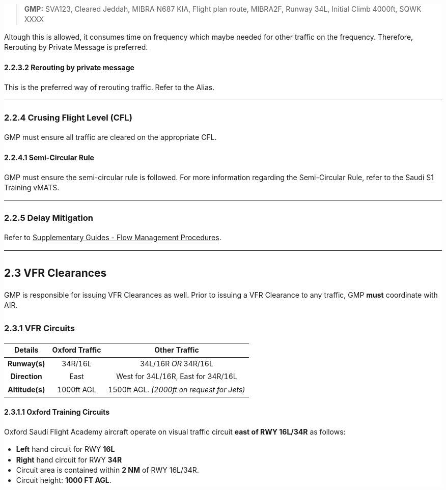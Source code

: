 > **GMP:** SVA123, Cleared Jeddah, MIBRA N687 KIA, Flight plan route, MIBRA2F, Runway 34L, Initial Climb 4000ft, SQWK XXXX

Altough this is allowed, it consumes time on frequency which maybe needed for other traffic on the frequency. Therefore, Rerouting by Private Message is preferred.

#### 2.2.3.2 Rerouting by private message

This is the preferred way of rerouting traffic. Refer to the Alias.

---

### 2.2.4 Crusing Flight Level (CFL)

GMP must ensure all traffic are cleared on the appropriate CFL.

#### 2.2.4.1 Semi-Circular Rule

GMP must ensure the semi-circular rule is followed. For more information regarding the Semi-Circular Rule, refer to the Saudi S1 Training vMATS.

---

### 2.2.5 Delay Mitigation

Refer to [Supplementary Guides - Flow Management Procedures](/docs/sup/Special%20Procedures/Flow%20Management%20Procedures/flow-management-procedures).

---

## 2.3 VFR Clearances

GMP is responsible for issuing VFR Clearances as well. Prior to issuing a VFR Clearance to any traffic, GMP **must** coordinate with AIR.

### 2.3.1 VFR Circuits

|     Details     | Oxford Traffic |               Other Traffic                |
| :-------------: | :------------: | :----------------------------------------: |
|  **Runway(s)**  |    34R/16L     |            34L/16R _OR_ 34R/16L            |
|  **Direction**  |      East      |     West for 34L/16R, East for 34R/16L     |
| **Altitude(s)** |   1000ft AGL   | 1500ft AGL. _(2000ft on request for Jets)_ |

#### 2.3.1.1 Oxford Training Circuits

Oxford Saudi Flight Academy aircraft operate on visual traffic circuit **east of RWY 16L/34R** as follows:

-   **Left** hand circuit for RWY **16L**
-   **Right** hand circuit for RWY **34R**
-   Circuit area is contained within **2 NM** of RWY 16L/34R.
-   Circuit height: **1000 FT AGL**.
